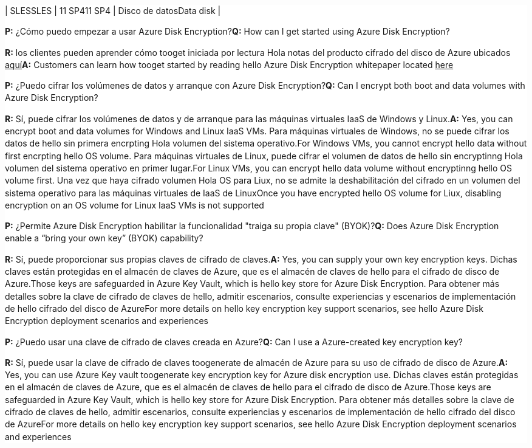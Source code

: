 | <span data-ttu-id="2121e-180">SLES</span><span class="sxs-lookup"><span data-stu-id="2121e-180">SLES</span></span> | <span data-ttu-id="2121e-181">11 SP4</span><span class="sxs-lookup"><span data-stu-id="2121e-181">11 SP4</span></span> | <span data-ttu-id="2121e-182">Disco de datos</span><span class="sxs-lookup"><span data-stu-id="2121e-182">Data disk</span></span> |

<span data-ttu-id="2121e-183">**P:** ¿Cómo puedo empezar a usar Azure Disk Encryption?</span><span class="sxs-lookup"><span data-stu-id="2121e-183">**Q:** How can I get started using Azure Disk Encryption?</span></span>

<span data-ttu-id="2121e-184">**R:** los clientes pueden aprender cómo tooget iniciada por lectura Hola notas del producto cifrado del disco de Azure ubicados [aquí](https://docs.microsoft.com/azure/security/azure-security-disk-encryption)</span><span class="sxs-lookup"><span data-stu-id="2121e-184">**A:** Customers can learn how tooget started by reading hello Azure Disk Encryption whitepaper located [here](https://docs.microsoft.com/azure/security/azure-security-disk-encryption)</span></span>

<span data-ttu-id="2121e-185">**P:** ¿Puedo cifrar los volúmenes de datos y arranque con Azure Disk Encryption?</span><span class="sxs-lookup"><span data-stu-id="2121e-185">**Q:** Can I encrypt both boot and data volumes with Azure Disk Encryption?</span></span>

<span data-ttu-id="2121e-186">**R:** Sí, puede cifrar los volúmenes de datos y de arranque para las máquinas virtuales IaaS de Windows y Linux.</span><span class="sxs-lookup"><span data-stu-id="2121e-186">**A:** Yes, you can encrypt boot and data volumes for Windows and Linux IaaS VMs.</span></span> <span data-ttu-id="2121e-187">Para máquinas virtuales de Windows, no se puede cifrar los datos de hello sin primera encrpting Hola volumen del sistema operativo.</span><span class="sxs-lookup"><span data-stu-id="2121e-187">For Windows VMs, you cannot encrypt hello data without first encrpting hello OS volume.</span></span> <span data-ttu-id="2121e-188">Para máquinas virtuales de Linux, puede cifrar el volumen de datos de hello sin encryptinng Hola volumen del sistema operativo en primer lugar.</span><span class="sxs-lookup"><span data-stu-id="2121e-188">For Linux VMs, you can encrypt hello data volume without encryptinng hello OS volume first.</span></span> <span data-ttu-id="2121e-189">Una vez que haya cifrado volumen Hola OS para Liux, no se admite la deshabilitación del cifrado en un volumen del sistema operativo para las máquinas virtuales de IaaS de Linux</span><span class="sxs-lookup"><span data-stu-id="2121e-189">Once you have encrypted hello OS volume for Liux, disabling encryption on an OS volume for Linux IaaS VMs is not supported</span></span>

<span data-ttu-id="2121e-190">**P:** ¿Permite Azure Disk Encryption habilitar la funcionalidad "traiga su propia clave" (BYOK)?</span><span class="sxs-lookup"><span data-stu-id="2121e-190">**Q:** Does Azure Disk Encryption enable a “bring your own key” (BYOK) capability?</span></span>

<span data-ttu-id="2121e-191">**R:** Sí, puede proporcionar sus propias claves de cifrado de claves.</span><span class="sxs-lookup"><span data-stu-id="2121e-191">**A:** Yes, you can supply your own key encryption keys.</span></span> <span data-ttu-id="2121e-192">Dichas claves están protegidas en el almacén de claves de Azure, que es el almacén de claves de hello para el cifrado de disco de Azure.</span><span class="sxs-lookup"><span data-stu-id="2121e-192">Those keys are safeguarded in Azure Key Vault, which is hello key store for Azure Disk Encryption.</span></span> <span data-ttu-id="2121e-193">Para obtener más detalles sobre la clave de cifrado de claves de hello, admitir escenarios, consulte experiencias y escenarios de implementación de hello cifrado del disco de Azure</span><span class="sxs-lookup"><span data-stu-id="2121e-193">For more details on hello key encryption key support scenarios, see hello Azure Disk Encryption deployment scenarios and experiences</span></span>

<span data-ttu-id="2121e-194">**P:** ¿Puedo usar una clave de cifrado de claves creada en Azure?</span><span class="sxs-lookup"><span data-stu-id="2121e-194">**Q:** Can I use a Azure-created key encryption key?</span></span>

<span data-ttu-id="2121e-195">**R:** Sí, puede usar la clave de cifrado de claves toogenerate de almacén de Azure para su uso de cifrado de disco de Azure.</span><span class="sxs-lookup"><span data-stu-id="2121e-195">**A:** Yes, you can use Azure Key vault toogenerate key encryption key for Azure disk encryption use.</span></span> <span data-ttu-id="2121e-196">Dichas claves están protegidas en el almacén de claves de Azure, que es el almacén de claves de hello para el cifrado de disco de Azure.</span><span class="sxs-lookup"><span data-stu-id="2121e-196">Those keys are safeguarded in Azure Key Vault, which is hello key store for Azure Disk Encryption.</span></span> <span data-ttu-id="2121e-197">Para obtener más detalles sobre la clave de cifrado de claves de hello, admitir escenarios, consulte experiencias y escenarios de implementación de hello cifrado del disco de Azure</span><span class="sxs-lookup"><span data-stu-id="2121e-197">For more details on hello key encryption key support scenarios, see hello Azure Disk Encryption deployment scenarios and experiences</span></span>
